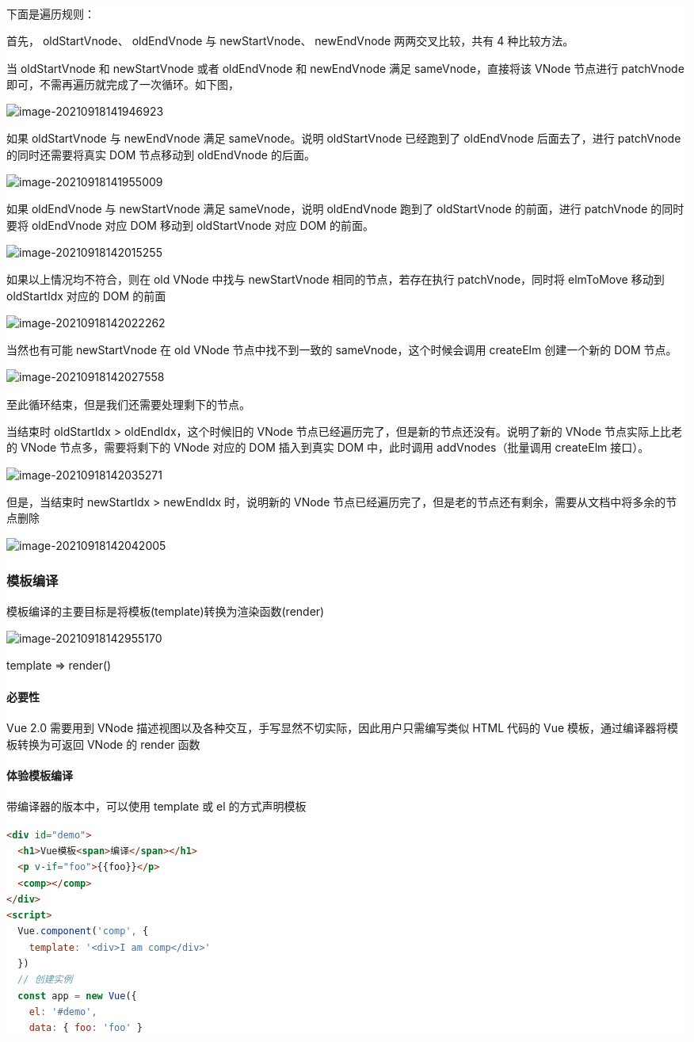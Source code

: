 下⾯是遍历规则：

⾸先， oldStartVnode、 oldEndVnode 与 newStartVnode、 newEndVnode 两两交叉⽐较，共有 4 种⽐较⽅法。

当 oldStartVnode 和 newStartVnode 或者 oldEndVnode 和 newEndVnode 满⾜ sameVnode，直接将该 VNode 节点进⾏ patchVnode 即可，不需再遍历就完成了⼀次循环。如下图，

![image-20210918141946923](https://blog-images-1302031947.cos.ap-guangzhou.myqcloud.com/images/image-20210918141946923.png)

如果 oldStartVnode 与 newEndVnode 满⾜ sameVnode。说明 oldStartVnode 已经跑到了 oldEndVnode 后⾯去了，进⾏ patchVnode 的同时还需要将真实 DOM 节点移动到 oldEndVnode 的后⾯。

![image-20210918141955009](https://blog-images-1302031947.cos.ap-guangzhou.myqcloud.com/images/image-20210918141955009.png)

如果 oldEndVnode 与 newStartVnode 满⾜ sameVnode，说明 oldEndVnode 跑到了 oldStartVnode 的前⾯，进⾏ patchVnode 的同时要将 oldEndVnode 对应 DOM 移动到 oldStartVnode 对应 DOM 的前⾯。

![image-20210918142015255](https://blog-images-1302031947.cos.ap-guangzhou.myqcloud.com/images/image-20210918142015255.png)

如果以上情况均不符合，则在 old VNode 中找与 newStartVnode 相同的节点，若存在执⾏ patchVnode，同时将 elmToMove 移动到 oldStartIdx 对应的 DOM 的前⾯

![image-20210918142022262](https://blog-images-1302031947.cos.ap-guangzhou.myqcloud.com/images/image-20210918142022262.png)

当然也有可能 newStartVnode 在 old VNode 节点中找不到⼀致的 sameVnode，这个时候会调⽤ createElm 创建⼀个新的 DOM 节点。

![image-20210918142027558](https://blog-images-1302031947.cos.ap-guangzhou.myqcloud.com/images/image-20210918142027558.png)

⾄此循环结束，但是我们还需要处理剩下的节点。

当结束时 oldStartIdx > oldEndIdx，这个时候旧的 VNode 节点已经遍历完了，但是新的节点还没有。说明了新的 VNode 节点实际上⽐⽼的 VNode 节点多，需要将剩下的 VNode 对应的 DOM 插⼊到真实 DOM 中，此时调⽤ addVnodes（批量调⽤ createElm 接⼝）。

![image-20210918142035271](https://blog-images-1302031947.cos.ap-guangzhou.myqcloud.com/images/image-20210918142035271.png)

但是，当结束时 newStartIdx > newEndIdx 时，说明新的 VNode 节点已经遍历完了，但是⽼的节点还有剩余，需要从⽂档中将多余的节点删除

![image-20210918142042005](https://blog-images-1302031947.cos.ap-guangzhou.myqcloud.com/images/image-20210918142042005.png)

### 模板编译

模板编译的主要⽬标是将模板(template)转换为渲染函数(render)

![image-20210918142955170](https://blog-images-1302031947.cos.ap-guangzhou.myqcloud.com/images/image-20210918142955170.png)

template => render()

#### 必要性

Vue 2.0 需要⽤到 VNode 描述视图以及各种交互，⼿写显然不切实际，因此⽤户只需编写类似 HTML 代码的 Vue 模板，通过编译器将模板转换为可返回 VNode 的 render 函数

#### 体验模板编译

带编译器的版本中，可以使⽤ template 或 el 的⽅式声明模板

```html
<div id="demo">
  <h1>Vue模板<span>编译</span></h1>
  <p v-if="foo">{{foo}}</p>
  <comp></comp>
</div>
<script>
  Vue.component('comp', {
    template: '<div>I am comp</div>'
  })
  // 创建实例
  const app = new Vue({
    el: '#demo',
    data: { foo: 'foo' }
```